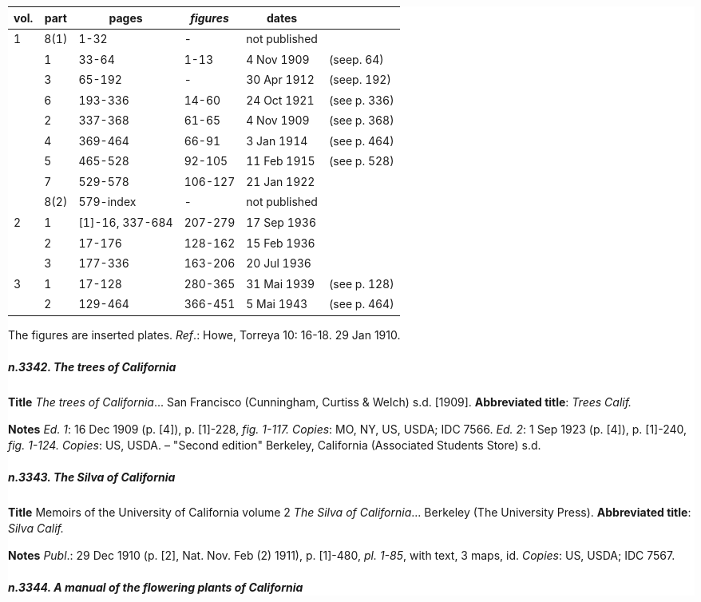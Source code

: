 |vol.	|part	|pages	|*figures*	|dates| |
|---	|---	|---	|---	|---	|---	|
|1	|8(1)	|1-32	|-	|not published|
|	|1	|33-64	|1-13	|4 Nov 1909	|(seep. 64)|
|	|3	|65-192	|-	|30 Apr 1912	|(seep. 192)|
|	|6	|193-336	|14-60	|24 Oct 1921	|(see p. 336)|
|	|2	|337-368	|61-65	|4 Nov 1909	|(see p. 368)|
|	|4	|369-464	|66-91	|3 Jan 1914	|(see p. 464)|
|	|5	|465-528	|92-105	|11 Feb 1915	|(see p. 528)|
|	|7	|529-578	|106-127	|21 Jan 1922|
|	|8(2)	|579-index	|-	|not published|
|2	|1	|\[1\]-16, 337-684	|207-279	|17 Sep 1936|
|	|2	|17-176	|128-162	|15 Feb 1936|
|	|3	|177-336	|163-206	|20 Jul 1936|
|3	|1	|17-128	|280-365	|31 Mai 1939	|(see p. 128)|
|	|2	|129-464	|366-451	|5 Mai 1943	|(see p. 464)|

The figures are inserted plates.
*Ref*.: Howe, Torreya 10: 16-18. 29 Jan 1910.

##### n.3342. The trees of California

**Title**
*The trees of California*... San Francisco (Cunningham, Curtiss & Welch) s.d. \[1909\].
**Abbreviated title**: *Trees Calif.*

**Notes**
*Ed. 1*: 16 Dec 1909 (p. \[4\]), p. \[1\]-228, *fig. 1-117. Copies*: MO, NY, US, USDA; IDC 7566.
*Ed. 2*: 1 Sep 1923 (p. \[4\]), p. \[1\]-240, *fig. 1-124. Copies*: US, USDA. – "Second edition" Berkeley, California (Associated Students Store) s.d.

##### n.3343. The Silva of California

**Title**
Memoirs of the University of California volume 2 *The Silva of California*... Berkeley (The University Press).
**Abbreviated title**: *Silva Calif.*

**Notes**
*Publ*.: 29 Dec 1910 (p. \[2\], Nat. Nov. Feb (2) 1911), p. \[1\]-480, *pl. 1-85*, with text, 3 maps, id.
*Copies*: US, USDA; IDC 7567.

##### n.3344. A manual of the flowering plants of California
